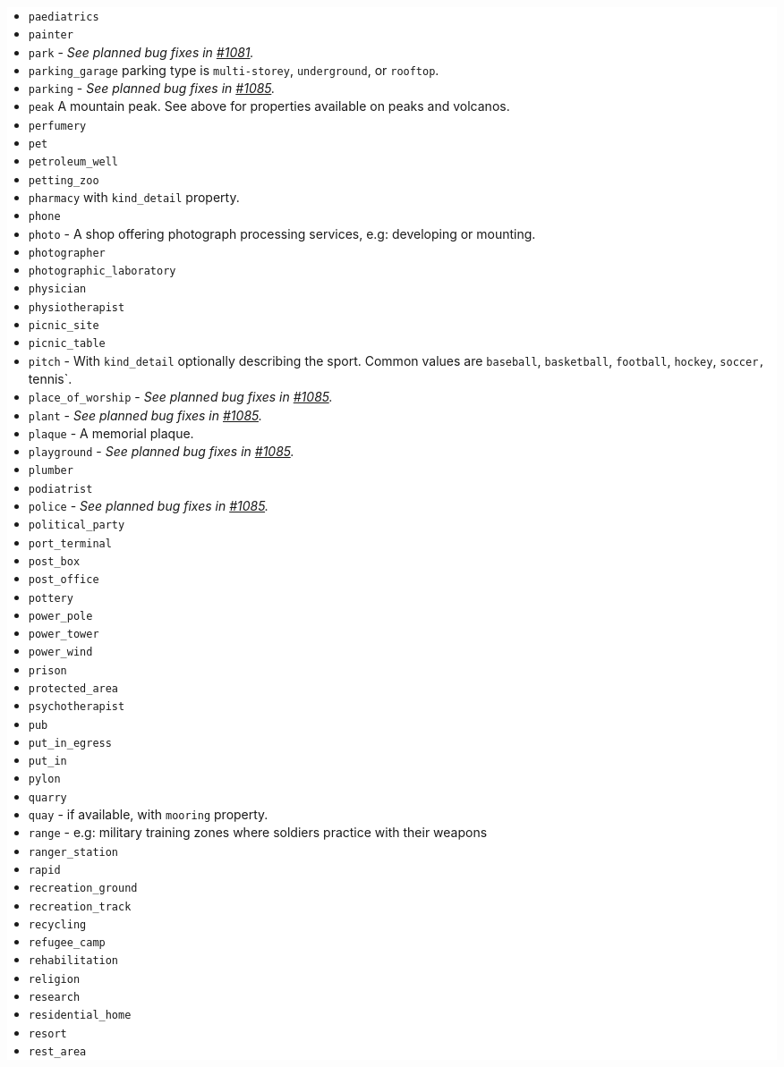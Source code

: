 * `paediatrics`
* `painter`
* `park` - _See planned bug fixes in [#1081](https://github.com/tilezen/vector-datasource/issues/1081)._
* `parking_garage` parking type is `multi-storey`, `underground`, or `rooftop`.
* `parking` - _See planned bug fixes in [#1085](https://github.com/tilezen/vector-datasource/issues/1085)._
* `peak` A mountain peak. See above for properties available on peaks and volcanos.
* `perfumery`
* `pet`
* `petroleum_well`
* `petting_zoo`
* `pharmacy` with `kind_detail` property.
* `phone`
* `photo` - A shop offering photograph processing services, e.g: developing or mounting.
* `photographer`
* `photographic_laboratory`
* `physician`
* `physiotherapist`
* `picnic_site`
* `picnic_table`
* `pitch` - With `kind_detail` optionally describing the sport. Common values are `baseball`, `basketball`, `football`, `hockey`, `soccer, `tennis`.
* `place_of_worship` - _See planned bug fixes in [#1085](https://github.com/tilezen/vector-datasource/issues/1085)._
* `plant` - _See planned bug fixes in [#1085](https://github.com/tilezen/vector-datasource/issues/1085)._
* `plaque` - A memorial plaque.
* `playground` - _See planned bug fixes in [#1085](https://github.com/tilezen/vector-datasource/issues/1085)._
* `plumber`
* `podiatrist`
* `police` - _See planned bug fixes in [#1085](https://github.com/tilezen/vector-datasource/issues/1085)._
* `political_party`
* `port_terminal`
* `post_box`
* `post_office`
* `pottery`
* `power_pole`
* `power_tower`
* `power_wind`
* `prison`
* `protected_area`
* `psychotherapist`
* `pub`
* `put_in_egress`
* `put_in`
* `pylon`
* `quarry`
* `quay` - if available, with `mooring` property.
* `range` - e.g: military training zones where soldiers practice with their weapons
* `ranger_station`
* `rapid`
* `recreation_ground`
* `recreation_track`
* `recycling`
* `refugee_camp`
* `rehabilitation`
* `religion`
* `research`
* `residential_home`
* `resort`
* `rest_area`